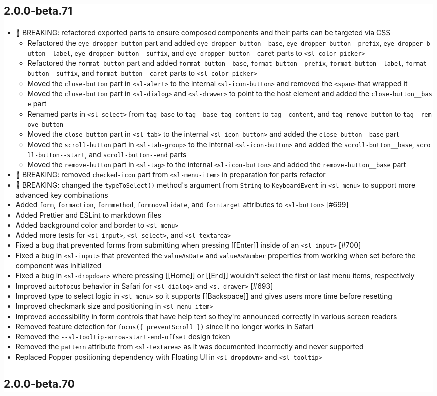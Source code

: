 ## 2.0.0-beta.71

- 🚨 BREAKING: refactored exported parts to ensure composed components and their parts can be targeted via CSS
  - Refactored the `eye-dropper-button` part and added `eye-dropper-button__base`, `eye-dropper-button__prefix`, `eye-dropper-button__label`, `eye-dropper-button__suffix`, and `eye-dropper-button__caret` parts to `<sl-color-picker>`
  - Refactored the `format-button` part and added `format-button__base`, `format-button__prefix`, `format-button__label`, `format-button__suffix`, and `format-button__caret` parts to `<sl-color-picker>`
  - Moved the `close-button` part in `<sl-alert>` to the internal `<sl-icon-button>` and removed the `<span>` that wrapped it
  - Moved the `close-button` part in `<sl-dialog>` and `<sl-drawer>` to point to the host element and added the `close-button__base` part
  - Renamed parts in `<sl-select>` from `tag-base` to `tag__base`, `tag-content` to `tag__content`, and `tag-remove-button` to `tag__remove-button`
  - Moved the `close-button` part in `<sl-tab>` to the internal `<sl-icon-button>` and added the `close-button__base` part
  - Moved the `scroll-button` part in `<sl-tab-group>` to the internal `<sl-icon-button>` and added the `scroll-button__base`, `scroll-button--start`, and `scroll-button--end` parts
  - Moved the `remove-button` part in `<sl-tag>` to the internal `<sl-icon-button>` and added the `remove-button__base` part
- 🚨 BREAKING: removed `checked-icon` part from `<sl-menu-item>` in preparation for parts refactor
- 🚨 BREAKING: changed the `typeToSelect()` method's argument from `String` to `KeyboardEvent` in `<sl-menu>` to support more advanced key combinations
- Added `form`, `formaction`, `formmethod`, `formnovalidate`, and `formtarget` attributes to `<sl-button>` [#699]
- Added Prettier and ESLint to markdown files
- Added background color and border to `<sl-menu>`
- Added more tests for `<sl-input>`, `<sl-select>`, and `<sl-textarea>`
- Fixed a bug that prevented forms from submitting when pressing [[Enter]] inside of an `<sl-input>` [#700]
- Fixed a bug in `<sl-input>` that prevented the `valueAsDate` and `valueAsNumber` properties from working when set before the component was initialized
- Fixed a bug in `<sl-dropdown>` where pressing [[Home]] or [[End]] wouldn't select the first or last menu items, respectively
- Improved `autofocus` behavior in Safari for `<sl-dialog>` and `<sl-drawer>` [#693]
- Improved type to select logic in `<sl-menu>` so it supports [[Backspace]] and gives users more time before resetting
- Improved checkmark size and positioning in `<sl-menu-item>`
- Improved accessibility in form controls that have help text so they're announced correctly in various screen readers
- Removed feature detection for `focus({ preventScroll })` since it no longer works in Safari
- Removed the `--sl-tooltip-arrow-start-end-offset` design token
- Removed the `pattern` attribute from `<sl-textarea>` as it was documented incorrectly and never supported
- Replaced Popper positioning dependency with Floating UI in `<sl-dropdown>` and `<sl-tooltip>`

## 2.0.0-beta.70
